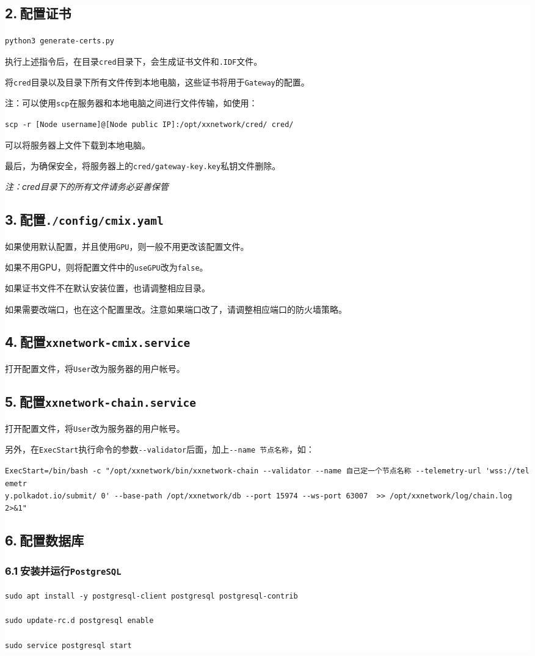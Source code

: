## 2. 配置证书
```
python3 generate-certs.py
```
执行上述指令后，在目录`cred`目录下，会生成证书文件和`.IDF`文件。

将`cred`目录以及目录下所有文件传到本地电脑，这些证书将用于`Gateway`的配置。

注：可以使用`scp`在服务器和本地电脑之间进行文件传输，如使用：
```
scp -r [Node username]@[Node public IP]:/opt/xxnetwork/cred/ cred/
```
可以将服务器上文件下载到本地电脑。

最后，为确保安全，将服务器上的`cred/gateway-key.key`私钥文件删除。

*注：cred目录下的所有文件请务必妥善保管*

## 3. 配置`./config/cmix.yaml`
如果使用默认配置，并且使用`GPU`，则一般不用更改该配置文件。

如果不用GPU，则将配置文件中的`useGPU`改为`false`。

如果证书文件不在默认安装位置，也请调整相应目录。

如果需要改端口，也在这个配置里改。注意如果端口改了，请调整相应端口的防火墙策略。

## 4. 配置`xxnetwork-cmix.service`
打开配置文件，将`User`改为服务器的用户帐号。

## 5. 配置`xxnetwork-chain.service`
打开配置文件，将`User`改为服务器的用户帐号。

另外，在`ExecStart`执行命令的参数`--validator`后面，加上`--name 节点名称`，如：
```
ExecStart=/bin/bash -c "/opt/xxnetwork/bin/xxnetwork-chain --validator --name 自己定一个节点名称 --telemetry-url 'wss://telemetr
y.polkadot.io/submit/ 0' --base-path /opt/xxnetwork/db --port 15974 --ws-port 63007  >> /opt/xxnetwork/log/chain.log 
2>&1"    
```

## 6. 配置数据库
### 6.1 安装并运行`PostgreSQL`
```
sudo apt install -y postgresql-client postgresql postgresql-contrib

sudo update-rc.d postgresql enable

sudo service postgresql start
```
